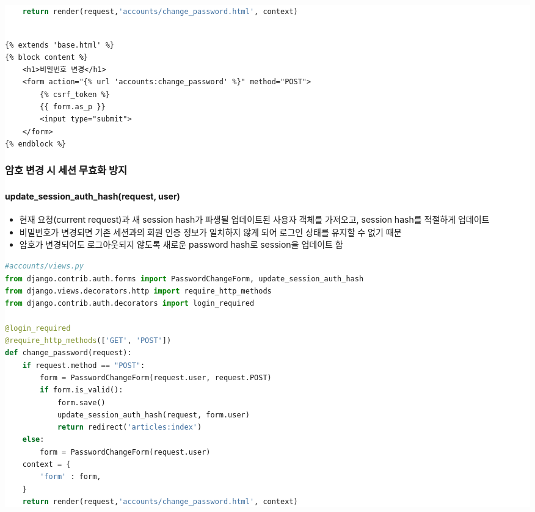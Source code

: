 ```python
    return render(request,'accounts/change_password.html', context)
```

```django

{% extends 'base.html' %}
{% block content %}
	<h1>비밀번호 변경</h1>
	<form action="{% url 'accounts:change_password' %}" method="POST">
        {% csrf_token %}
        {{ form.as_p }}
        <input type="submit">
	</form>
{% endblock %}
```

### 암호 변경 시 세션 무효화 방지

#### update_session_auth_hash(request, user)

- 현재 요청(current request)과 새 session hash가 파생될 업데이트된 사용자 객체를 가져오고, session hash를 적절하게 업데이트
- 비밀번호가 변경되면 기존 세션과의 회원 인증 정보가 일치하지 않게 되어 로그인 상태를 유지할 수 없기 때문
- 암호가 변경되어도 로그아웃되지 않도록 새로운 password hash로 session을 업데이트 함

```python
#accounts/views.py
from django.contrib.auth.forms import PasswordChangeForm, update_session_auth_hash
from django.views.decorators.http import require_http_methods
from django.contrib.auth.decorators import login_required

@login_required
@require_http_methods(['GET', 'POST'])
def change_password(request):
    if request.method == "POST":
        form = PasswordChangeForm(request.user, request.POST)
        if form.is_valid():
            form.save()
            update_session_auth_hash(request, form.user)
            return redirect('articles:index')
    else:
        form = PasswordChangeForm(request.user)
    context = {
        'form' : form,
    }
    return render(request,'accounts/change_password.html', context)
```



